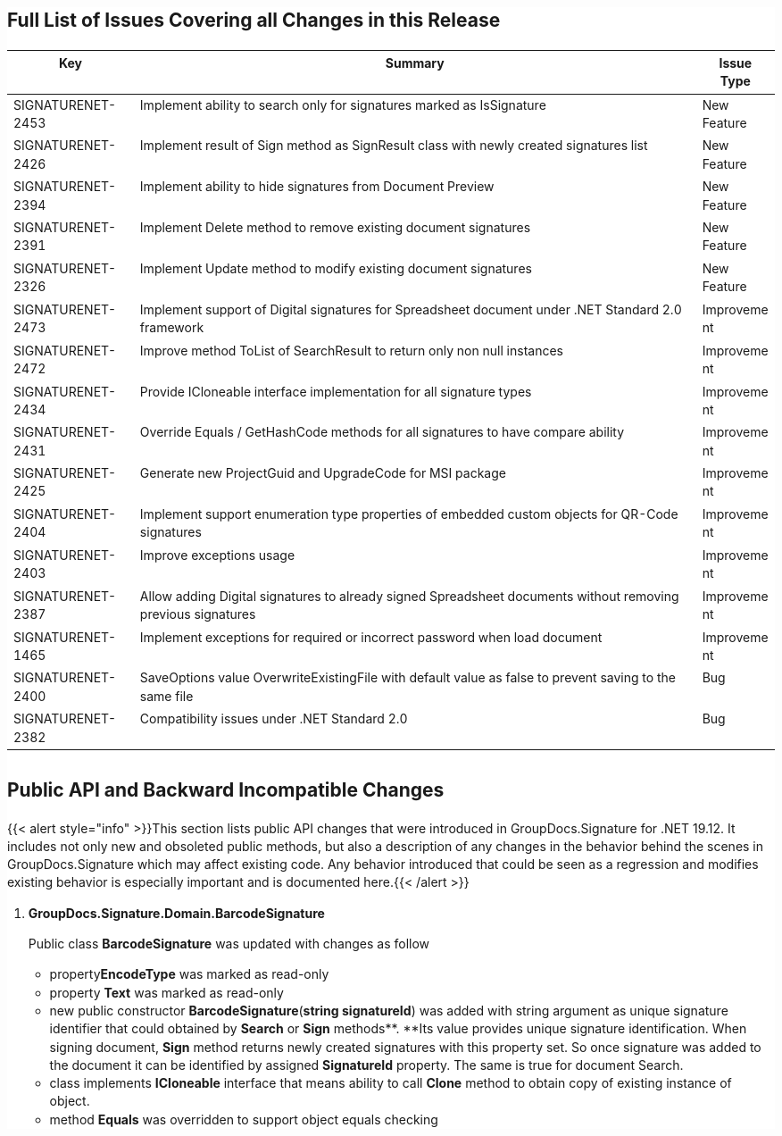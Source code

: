 ## Full List of Issues Covering all Changes in this Release

| Key | Summary | Issue Type |
| --- | --- | --- |
| SIGNATURENET-2453 | Implement ability to search only for signatures marked as IsSignature | New Feature |
| SIGNATURENET-2426 | Implement result of Sign method as SignResult class with newly created signatures list | New Feature |
| SIGNATURENET-2394 | Implement ability to hide signatures from Document Preview | New Feature |
| SIGNATURENET-2391 | Implement Delete method to remove existing document signatures | New Feature |
| SIGNATURENET-2326 | Implement Update method to modify existing document signatures | New Feature |
| SIGNATURENET-2473 | Implement support of Digital signatures for Spreadsheet document under .NET Standard 2.0 framework | Improvement |
| SIGNATURENET-2472 | Improve method ToList<T> of SearchResult to return only non null instances | Improvement |
| SIGNATURENET-2434 | Provide ICloneable interface implementation for all signature types | Improvement |
| SIGNATURENET-2431 | Override Equals / GetHashCode methods for all signatures to have compare ability | Improvement |
| SIGNATURENET-2425 | Generate new ProjectGuid and UpgradeCode for MSI package | Improvement |
| SIGNATURENET-2404 | Implement support enumeration type properties of embedded custom objects for QR-Code signatures | Improvement |
| SIGNATURENET-2403 | Improve exceptions usage | Improvement |
| SIGNATURENET-2387 | Allow adding Digital signatures to already signed Spreadsheet documents without removing previous signatures | Improvement |
| SIGNATURENET-1465 | Implement exceptions for required or incorrect password when load document | Improvement |
| SIGNATURENET-2400 | SaveOptions value OverwriteExistingFile with default value as false to prevent saving to the same file | Bug |
| SIGNATURENET-2382 | Compatibility issues under .NET Standard 2.0 | Bug |

## Public API and Backward Incompatible Changes

{{< alert style="info" >}}This section lists public API changes that were introduced in GroupDocs.Signature for .NET 19.12. It includes not only new and obsoleted public methods, but also a description of any changes in the behavior behind the scenes in GroupDocs.Signature which may affect existing code. Any behavior introduced that could be seen as a regression and modifies existing behavior is especially important and is documented here.{{< /alert >}}

1.  **GroupDocs.Signature.Domain.BarcodeSignature**
    
    Public class **BarcodeSignature** was updated with changes as follow
    
    *   property**EncodeType** was marked as read-only
    *   property **Text** was marked as read-only
    *   new public constructor **BarcodeSignature**(**string signatureId**) was added with string argument as unique signature identifier that could obtained by **Search** or **Sign** methods**. **Its value provides unique signature identification. When signing document, **Sign** method returns newly created signatures with this property set. So once signature was added to the document it can be identified by assigned **SignatureId** property. The same is true for document Search.
    *   class implements **ICloneable** interface that means ability to call **Clone** method to obtain copy of existing instance of object.
    *   method **Equals** was overridden to support object equals checking
    